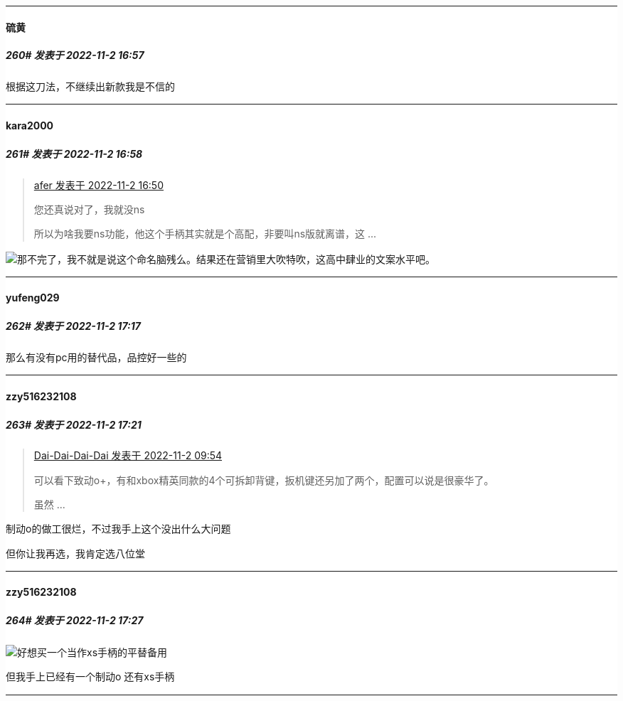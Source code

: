 *****

####  硫黄  
##### 260#       发表于 2022-11-2 16:57

根据这刀法，不继续出新款我是不信的

*****

####  kara2000  
##### 261#       发表于 2022-11-2 16:58

<blockquote><a href="httphttps://bbs.saraba1st.com/2b/forum.php?mod=redirect&amp;goto=findpost&amp;pid=58242987&amp;ptid=2088965" target="_blank">afer 发表于 2022-11-2 16:50</a>

您还真说对了，我就没ns

所以为啥我要ns功能，他这个手柄其实就是个高配，非要叫ns版就离谱，这 ...</blockquote>
<img src="https://static.saraba1st.com/image/smiley/face2017/047.png" referrerpolicy="no-referrer">那不完了，我不就是说这个命名脑残么。结果还在营销里大吹特吹，这高中肆业的文案水平吧。



*****

####  yufeng029  
##### 262#       发表于 2022-11-2 17:17

那么有没有pc用的替代品，品控好一些的

*****

####  zzy516232108  
##### 263#       发表于 2022-11-2 17:21

<blockquote><a href="httphttps://bbs.saraba1st.com/2b/forum.php?mod=redirect&amp;goto=findpost&amp;pid=58236120&amp;ptid=2088965" target="_blank">Dai-Dai-Dai-Dai 发表于 2022-11-2 09:54</a>

可以看下致动o+，有和xbox精英同款的4个可拆卸背键，扳机键还另加了两个，配置可以说是很豪华了。

虽然 ...</blockquote>
制动o的做工很烂，不过我手上这个没出什么大问题

但你让我再选，我肯定选八位堂



*****

####  zzy516232108  
##### 264#       发表于 2022-11-2 17:27

<img src="https://static.saraba1st.com/image/smiley/face2017/067.png" referrerpolicy="no-referrer">好想买一个当作xs手柄的平替备用

但我手上已经有一个制动o 还有xs手柄

*****
